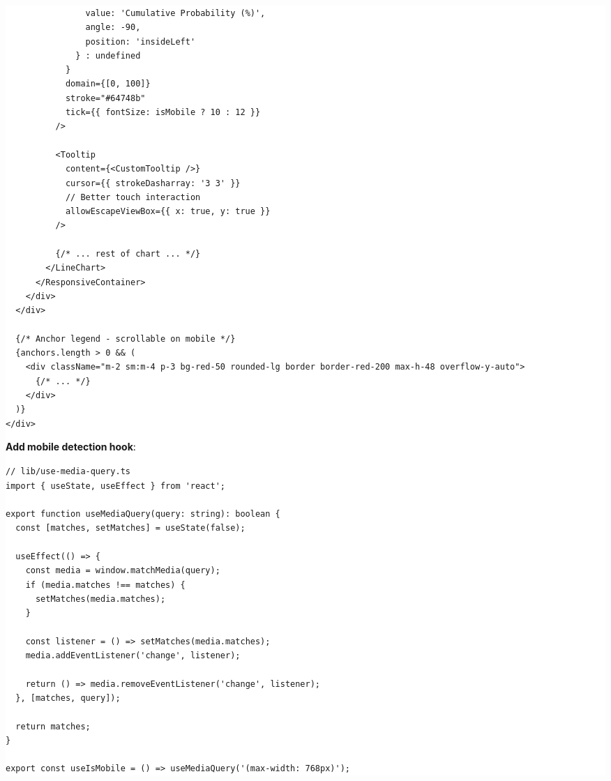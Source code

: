 ```tsx
                value: 'Cumulative Probability (%)',
                angle: -90,
                position: 'insideLeft'
              } : undefined
            }
            domain={[0, 100]}
            stroke="#64748b"
            tick={{ fontSize: isMobile ? 10 : 12 }}
          />

          <Tooltip
            content={<CustomTooltip />}
            cursor={{ strokeDasharray: '3 3' }}
            // Better touch interaction
            allowEscapeViewBox={{ x: true, y: true }}
          />

          {/* ... rest of chart ... */}
        </LineChart>
      </ResponsiveContainer>
    </div>
  </div>

  {/* Anchor legend - scrollable on mobile */}
  {anchors.length > 0 && (
    <div className="m-2 sm:m-4 p-3 bg-red-50 rounded-lg border border-red-200 max-h-48 overflow-y-auto">
      {/* ... */}
    </div>
  )}
</div>
```

**Add mobile detection hook**:
```tsx
// lib/use-media-query.ts
import { useState, useEffect } from 'react';

export function useMediaQuery(query: string): boolean {
  const [matches, setMatches] = useState(false);

  useEffect(() => {
    const media = window.matchMedia(query);
    if (media.matches !== matches) {
      setMatches(media.matches);
    }

    const listener = () => setMatches(media.matches);
    media.addEventListener('change', listener);

    return () => media.removeEventListener('change', listener);
  }, [matches, query]);

  return matches;
}

export const useIsMobile = () => useMediaQuery('(max-width: 768px)');
```

